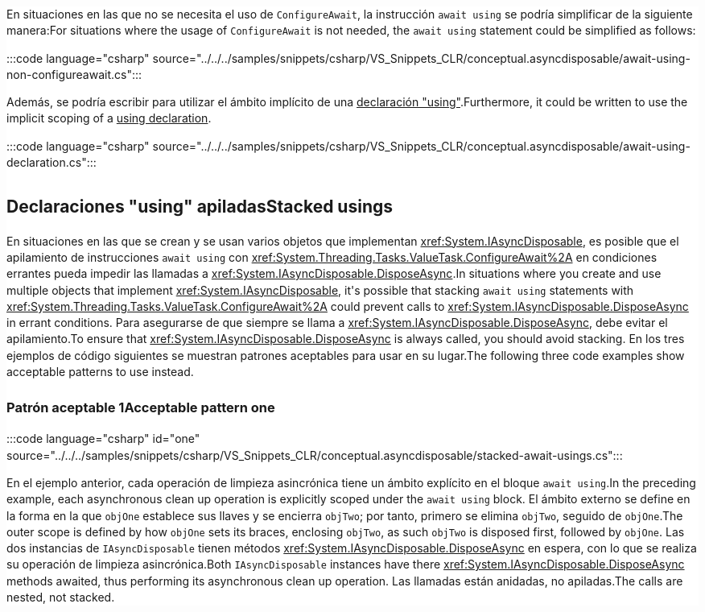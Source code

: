 <span data-ttu-id="21f36-154">En situaciones en las que no se necesita el uso de `ConfigureAwait`, la instrucción `await using` se podría simplificar de la siguiente manera:</span><span class="sxs-lookup"><span data-stu-id="21f36-154">For situations where the usage of `ConfigureAwait` is not needed, the `await using` statement could be simplified as follows:</span></span>

:::code language="csharp" source="../../../samples/snippets/csharp/VS_Snippets_CLR/conceptual.asyncdisposable/await-using-non-configureawait.cs":::

<span data-ttu-id="21f36-155">Además, se podría escribir para utilizar el ámbito implícito de una [declaración "using"](../../csharp/whats-new/csharp-8.md#using-declarations).</span><span class="sxs-lookup"><span data-stu-id="21f36-155">Furthermore, it could be written to use the implicit scoping of a [using declaration](../../csharp/whats-new/csharp-8.md#using-declarations).</span></span>

:::code language="csharp" source="../../../samples/snippets/csharp/VS_Snippets_CLR/conceptual.asyncdisposable/await-using-declaration.cs":::

## <a name="stacked-usings"></a><span data-ttu-id="21f36-156">Declaraciones "using" apiladas</span><span class="sxs-lookup"><span data-stu-id="21f36-156">Stacked usings</span></span>

<span data-ttu-id="21f36-157">En situaciones en las que se crean y se usan varios objetos que implementan <xref:System.IAsyncDisposable>, es posible que el apilamiento de instrucciones `await using` con <xref:System.Threading.Tasks.ValueTask.ConfigureAwait%2A> en condiciones errantes pueda impedir las llamadas a <xref:System.IAsyncDisposable.DisposeAsync>.</span><span class="sxs-lookup"><span data-stu-id="21f36-157">In situations where you create and use multiple objects that implement <xref:System.IAsyncDisposable>, it's possible that stacking `await using` statements with <xref:System.Threading.Tasks.ValueTask.ConfigureAwait%2A> could prevent calls to <xref:System.IAsyncDisposable.DisposeAsync> in errant conditions.</span></span> <span data-ttu-id="21f36-158">Para asegurarse de que siempre se llama a <xref:System.IAsyncDisposable.DisposeAsync>, debe evitar el apilamiento.</span><span class="sxs-lookup"><span data-stu-id="21f36-158">To ensure that <xref:System.IAsyncDisposable.DisposeAsync> is always called, you should avoid stacking.</span></span> <span data-ttu-id="21f36-159">En los tres ejemplos de código siguientes se muestran patrones aceptables para usar en su lugar.</span><span class="sxs-lookup"><span data-stu-id="21f36-159">The following three code examples show acceptable patterns to use instead.</span></span>

### <a name="acceptable-pattern-one"></a><span data-ttu-id="21f36-160">Patrón aceptable 1</span><span class="sxs-lookup"><span data-stu-id="21f36-160">Acceptable pattern one</span></span>

:::code language="csharp" id="one" source="../../../samples/snippets/csharp/VS_Snippets_CLR/conceptual.asyncdisposable/stacked-await-usings.cs":::

<span data-ttu-id="21f36-161">En el ejemplo anterior, cada operación de limpieza asincrónica tiene un ámbito explícito en el bloque `await using`.</span><span class="sxs-lookup"><span data-stu-id="21f36-161">In the preceding example, each asynchronous clean up operation is explicitly scoped under the `await using` block.</span></span> <span data-ttu-id="21f36-162">El ámbito externo se define en la forma en la que `objOne` establece sus llaves y se encierra `objTwo`; por tanto, primero se elimina `objTwo`, seguido de `objOne`.</span><span class="sxs-lookup"><span data-stu-id="21f36-162">The outer scope is defined by how `objOne` sets its braces, enclosing `objTwo`, as such `objTwo` is disposed first, followed by `objOne`.</span></span> <span data-ttu-id="21f36-163">Las dos instancias de `IAsyncDisposable` tienen métodos <xref:System.IAsyncDisposable.DisposeAsync> en espera, con lo que se realiza su operación de limpieza asincrónica.</span><span class="sxs-lookup"><span data-stu-id="21f36-163">Both `IAsyncDisposable` instances have there <xref:System.IAsyncDisposable.DisposeAsync> methods awaited, thus performing its asynchronous clean up operation.</span></span> <span data-ttu-id="21f36-164">Las llamadas están anidadas, no apiladas.</span><span class="sxs-lookup"><span data-stu-id="21f36-164">The calls are nested, not stacked.</span></span>
